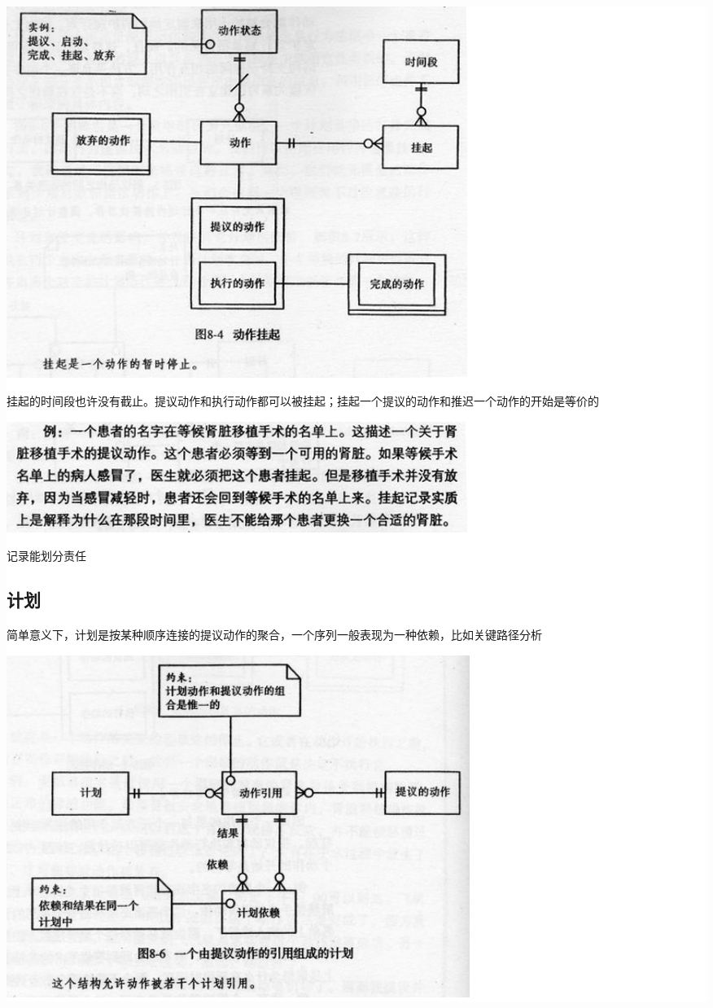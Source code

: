 ![img](../../imgs/ap066.png)

挂起的时间段也许没有截止。提议动作和执行动作都可以被挂起；挂起一个提议的动作和推迟一个动作的开始是等价的

![img](../../imgs/ap067.png)

记录能划分责任

## 计划
简单意义下，计划是按某种顺序连接的提议动作的聚合，一个序列一般表现为一种依赖，比如关键路径分析

![img](../../imgs/ap068.png)
